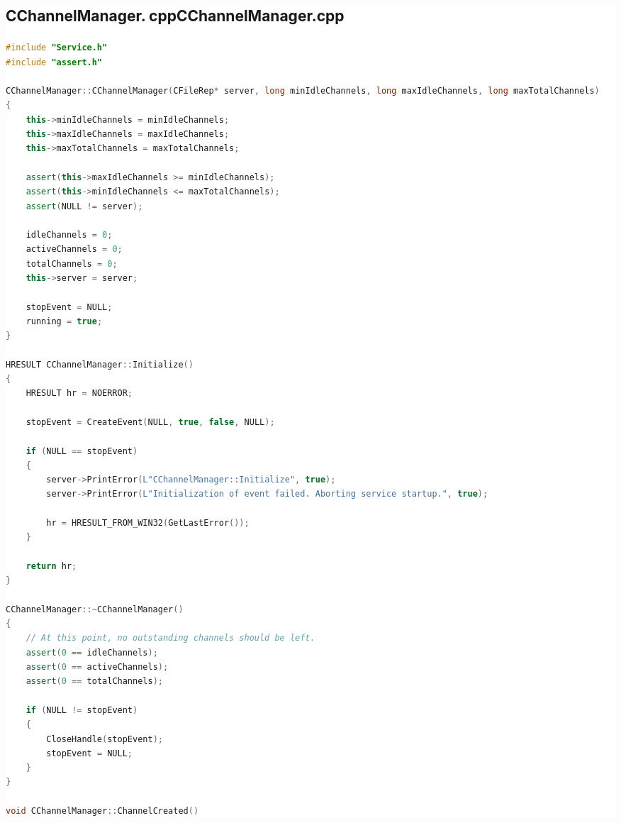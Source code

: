 

## <a name="cchannelmanagercpp"></a><span data-ttu-id="753c9-186">CChannelManager. cpp</span><span class="sxs-lookup"><span data-stu-id="753c9-186">CChannelManager.cpp</span></span>


```C++
#include "Service.h"
#include "assert.h"

CChannelManager::CChannelManager(CFileRep* server, long minIdleChannels, long maxIdleChannels, long maxTotalChannels)
{    
    this->minIdleChannels = minIdleChannels;
    this->maxIdleChannels = maxIdleChannels;
    this->maxTotalChannels = maxTotalChannels;

    assert(this->maxIdleChannels >= minIdleChannels);
    assert(this->minIdleChannels <= maxTotalChannels);
    assert(NULL != server);
        
    idleChannels = 0;
    activeChannels = 0;
    totalChannels = 0;
    this->server = server;

    stopEvent = NULL;
    running = true;
}

HRESULT CChannelManager::Initialize()
{
    HRESULT hr = NOERROR;

    stopEvent = CreateEvent(NULL, true, false, NULL); 

    if (NULL == stopEvent)
    {
        server->PrintError(L"CChannelManager::Initialize", true);
        server->PrintError(L"Initialization of event failed. Aborting service startup.", true);

        hr = HRESULT_FROM_WIN32(GetLastError());
    }

    return hr;
}

CChannelManager::~CChannelManager()
{
    // At this point, no outstanding channels should be left.
    assert(0 == idleChannels);
    assert(0 == activeChannels);
    assert(0 == totalChannels);

    if (NULL != stopEvent)
    {
        CloseHandle(stopEvent);
        stopEvent = NULL;
    }   
}

void CChannelManager::ChannelCreated() 
```